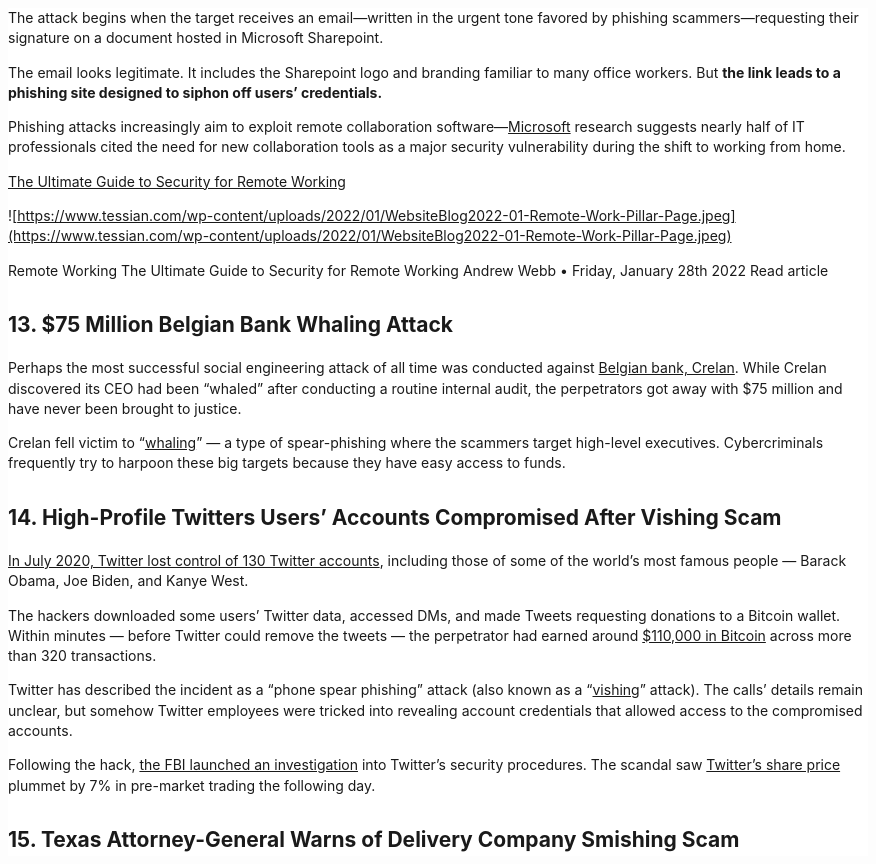 The attack begins when the target receives an email—written in the urgent tone favored by phishing scammers—requesting their signature on a document hosted in Microsoft Sharepoint.

The email looks legitimate. It includes the Sharepoint logo and branding familiar to many office workers. But **the link leads to a phishing site designed to siphon off users’ credentials.**

Phishing attacks increasingly aim to exploit remote collaboration software—[Microsoft](https://www.microsoft.com/en-us/research/uploads/prod/2021/01/NewFutureOfWorkReport.pdf) research suggests nearly half of IT professionals cited the need for new collaboration tools as a major security vulnerability during the shift to working from home.

[The Ultimate Guide to Security for Remote Working](https://www.tessian.com/blog/the-ultimate-guide-to-security-for-remote-working/)

![https://www.tessian.com/wp-content/uploads/2022/01/WebsiteBlog2022-01-Remote-Work-Pillar-Page.jpeg](https://www.tessian.com/wp-content/uploads/2022/01/WebsiteBlog2022-01-Remote-Work-Pillar-Page.jpeg)

Remote Working The Ultimate Guide to Security for Remote Working Andrew Webb • Friday, January 28th 2022 Read article

## 13. $75 Million Belgian Bank Whaling Attack

Perhaps the most successful social engineering attack of all time was conducted against [Belgian bank, Crelan](https://news.softpedia.com/news/belgian-bank-loses-70-million-to-classic-ceo-fraud-social-engineering-trick-499388.shtml). While Crelan discovered its CEO had been “whaled” after conducting a routine internal audit, the perpetrators got away with $75 million and have never been brought to justice.

Crelan fell victim to “[whaling](https://www.tessian.com/blog/whaling-phishing-attack/)” — a type of spear-phishing where the scammers target high-level executives. Cybercriminals frequently try to harpoon these big targets because they have easy access to funds.

## 14. High-Profile Twitters Users’ Accounts Compromised After Vishing Scam

[In July 2020, Twitter lost control of 130 Twitter accounts](https://www.tessian.com/blog/july-cybersecurity-news-roundup/), including those of some of the world’s most famous people — Barack Obama, Joe Biden, and Kanye West.

The hackers downloaded some users’ Twitter data, accessed DMs, and made Tweets requesting donations to a Bitcoin wallet. Within minutes — before Twitter could remove the tweets — the perpetrator had earned around [$110,000 in Bitcoin](https://en.wikipedia.org/wiki/2020_Twitter_bitcoin_scam#cite_note-cnn-1) across more than 320 transactions.

Twitter has described the incident as a “phone spear phishing” attack (also known as a “[vishing](https://www.tessian.com/blog/what-is-smishing-and-vishing/)” attack). The calls’ details remain unclear, but somehow Twitter employees were tricked into revealing account credentials that allowed access to the compromised accounts.

Following the hack, [the FBI launched an investigation](https://www.reuters.com/article/us-twitter-cyber-fbi-exclusive/exclusive-u-s-fbi-is-leading-an-inquiry-into-the-twitter-hack-sources-say-idUSKCN24H2PH) into Twitter’s security procedures. The scandal saw [Twitter’s share price](https://markets.businessinsider.com/currencies/news/twitter-shares-down-7-pre-market-trading-after-bitcoin-hack-2020-7-1029400767) plummet by 7% in pre-market trading the following day.

## 15. Texas Attorney-General Warns of Delivery Company Smishing Scam
